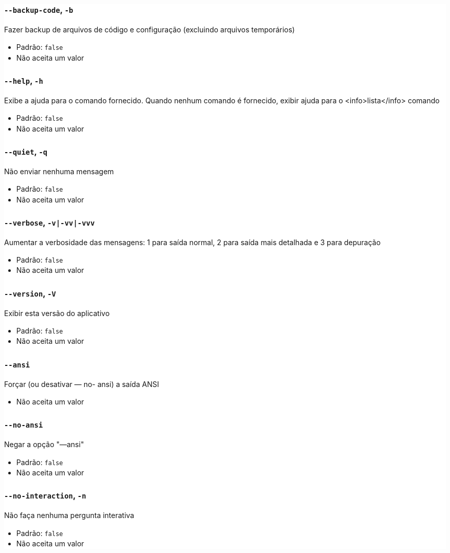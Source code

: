 ### `--backup-code`, `-b`

Fazer backup de arquivos de código e configuração (excluindo arquivos temporários)

- Padrão: `false`
- Não aceita um valor

### `--help`, `-h`

Exibe a ajuda para o comando fornecido. Quando nenhum comando é fornecido, exibir ajuda para o &lt;info>lista&lt;/info> comando

- Padrão: `false`
- Não aceita um valor

### `--quiet`, `-q`

Não enviar nenhuma mensagem

- Padrão: `false`
- Não aceita um valor

### `--verbose`, `-v|-vv|-vvv`

Aumentar a verbosidade das mensagens: 1 para saída normal, 2 para saída mais detalhada e 3 para depuração

- Padrão: `false`
- Não aceita um valor

### `--version`, `-V`

Exibir esta versão do aplicativo

- Padrão: `false`
- Não aceita um valor

### `--ansi`

Forçar (ou desativar — no- ansi) a saída ANSI

- Não aceita um valor

### `--no-ansi`

Negar a opção &quot;—ansi&quot;

- Padrão: `false`
- Não aceita um valor

### `--no-interaction`, `-n`

Não faça nenhuma pergunta interativa

- Padrão: `false`
- Não aceita um valor
